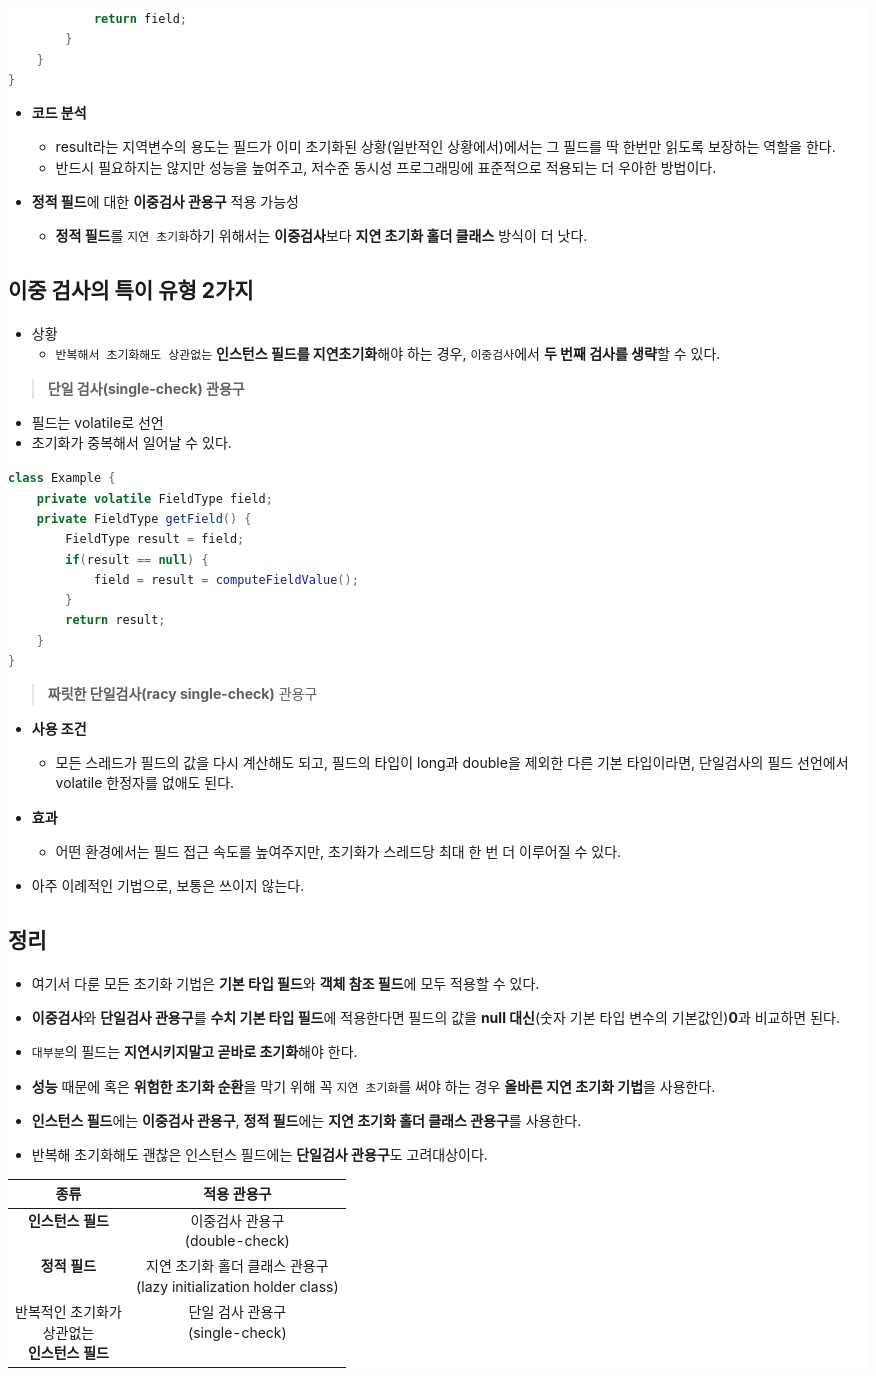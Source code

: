 ```java
	        return field;
        }
    }
}
```

- **코드 분석**
	- result라는 지역변수의 용도는 필드가 이미 초기화된 상황(일반적인 상황에서)에서는 그 필드를 딱 한번만 읽도록 보장하는 역할을 한다.
	- 반드시 필요하지는 않지만 성능을 높여주고, 저수준 동시성 프로그래밍에 표준적으로 적용되는 더 우아한 방법이다.
	
- **정적 필드**에 대한 **이중검사 관용구** 적용 가능성
	- **정적 필드**를 `지연 초기화`하기 위해서는 **이중검사**보다 **지연 초기화 홀더 클래스** 방식이 더 낫다.
	
## 이중 검사의 특이 유형 2가지

- 상황
	- `반복해서 초기화해도 상관없는` **인스턴스 필드를 지연초기화**해야 하는 경우, `이중검사`에서 **두 번째 검사를 생략**할 수 있다.
	
> **단일 검사(single-check) 관용구**

- 필드는 volatile로 선언
- 초기화가 중복해서 일어날 수 있다.

```java
class Example {
    private volatile FieldType field;
    private FieldType getField() {
        FieldType result = field;
        if(result == null) {
            field = result = computeFieldValue();
        }
        return result;
    }
}
```

> **짜릿한 단일검사(racy single-check)** 관용구

- **사용 조건**
	- 모든 스레드가 필드의 값을 다시 계산해도 되고, 필드의 타입이 long과 double을 제외한 다른 기본 타입이라면, 단일검사의 필드 선언에서 volatile 한정자를 없애도 된다.

- **효과**
	- 어떤 환경에서는 필드 접근 속도를 높여주지만, 초기화가 스레드당 최대 한 번 더 이루어질 수 있다.

- 아주 이례적인 기법으로, 보통은 쓰이지 않는다.


## 정리

- 여기서 다룬 모든 초기화 기법은 **기본 타입 필드**와 **객체 참조 필드**에 모두 적용할 수 있다.
- **이중검사**와 **단일검사 관용구**를 **수치 기본 타입 필드**에 적용한다면 필드의 값을 **null 대신**(숫자 기본 타입 변수의 기본값인)**0**과 비교하면 된다.

- `대부분`의 필드는 **지연시키지말고 곧바로 초기화**해야 한다.
- **성능** 때문에 혹은 **위험한 초기화 순환**을 막기 위해 꼭 `지연 초기화`를 써야 하는 경우 **올바른 지연 초기화 기법**을 사용한다.
- **인스턴스 필드**에는 **이중검사 관용구**, **정적 필드**에는 **지연 초기화 홀더 클래스 관용구**를 사용한다.
- 반복해 초기화해도 괜찮은 인스턴스 필드에는 **단일검사 관용구**도 고려대상이다.

|**종류**|**적용 관용구**|
|:---:|:---:|
|**인스턴스 필드**|이중검사 관용구 <br/> (double-check)|
|**정적 필드**|지연 초기화 홀더 클래스 관용구 <br /> (lazy initialization holder class)|
|반복적인 초기화가 <br/> 상관없는 <br/> **인스턴스 필드**|단일 검사 관용구 <br /> (single-check)|
